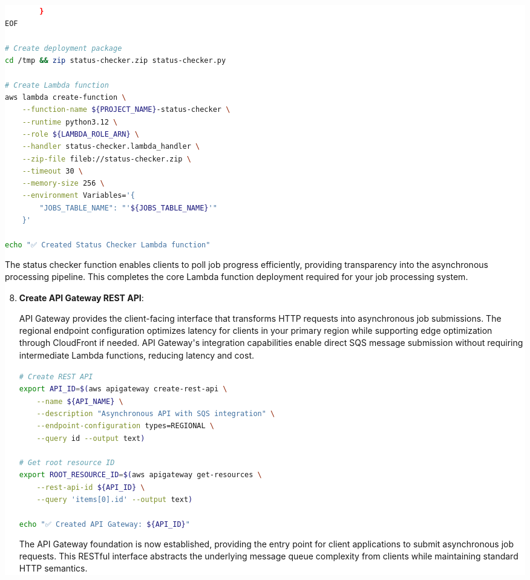   ```bash
           }
   EOF
   
   # Create deployment package
   cd /tmp && zip status-checker.zip status-checker.py
   
   # Create Lambda function
   aws lambda create-function \
       --function-name ${PROJECT_NAME}-status-checker \
       --runtime python3.12 \
       --role ${LAMBDA_ROLE_ARN} \
       --handler status-checker.lambda_handler \
       --zip-file fileb://status-checker.zip \
       --timeout 30 \
       --memory-size 256 \
       --environment Variables='{
           "JOBS_TABLE_NAME": "'${JOBS_TABLE_NAME}'"
       }'
   
   echo "✅ Created Status Checker Lambda function"
   ```

   The status checker function enables clients to poll job progress efficiently, providing transparency into the asynchronous processing pipeline. This completes the core Lambda function deployment required for your job processing system.

8. **Create API Gateway REST API**:

   API Gateway provides the client-facing interface that transforms HTTP requests into asynchronous job submissions. The regional endpoint configuration optimizes latency for clients in your primary region while supporting edge optimization through CloudFront if needed. API Gateway's integration capabilities enable direct SQS message submission without requiring intermediate Lambda functions, reducing latency and cost.

   ```bash
   # Create REST API
   export API_ID=$(aws apigateway create-rest-api \
       --name ${API_NAME} \
       --description "Asynchronous API with SQS integration" \
       --endpoint-configuration types=REGIONAL \
       --query id --output text)
   
   # Get root resource ID
   export ROOT_RESOURCE_ID=$(aws apigateway get-resources \
       --rest-api-id ${API_ID} \
       --query 'items[0].id' --output text)
   
   echo "✅ Created API Gateway: ${API_ID}"
   ```

   The API Gateway foundation is now established, providing the entry point for client applications to submit asynchronous job requests. This RESTful interface abstracts the underlying message queue complexity from clients while maintaining standard HTTP semantics.
